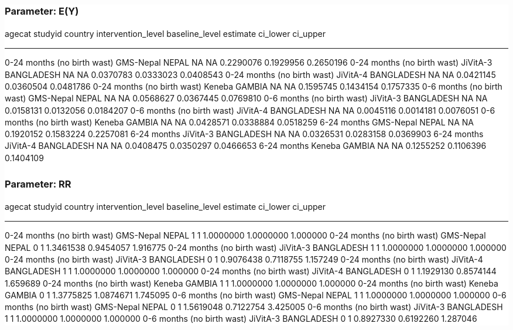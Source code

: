 
### Parameter: E(Y)


agecat                        studyid     country      intervention_level   baseline_level     estimate    ci_lower    ci_upper
----------------------------  ----------  -----------  -------------------  ---------------  ----------  ----------  ----------
0-24 months (no birth wast)   GMS-Nepal   NEPAL        NA                   NA                0.2290076   0.1929956   0.2650196
0-24 months (no birth wast)   JiVitA-3    BANGLADESH   NA                   NA                0.0370783   0.0333023   0.0408543
0-24 months (no birth wast)   JiVitA-4    BANGLADESH   NA                   NA                0.0421145   0.0360504   0.0481786
0-24 months (no birth wast)   Keneba      GAMBIA       NA                   NA                0.1595745   0.1434154   0.1757335
0-6 months (no birth wast)    GMS-Nepal   NEPAL        NA                   NA                0.0568627   0.0367445   0.0769810
0-6 months (no birth wast)    JiVitA-3    BANGLADESH   NA                   NA                0.0158131   0.0132056   0.0184207
0-6 months (no birth wast)    JiVitA-4    BANGLADESH   NA                   NA                0.0045116   0.0014181   0.0076051
0-6 months (no birth wast)    Keneba      GAMBIA       NA                   NA                0.0428571   0.0338884   0.0518259
6-24 months                   GMS-Nepal   NEPAL        NA                   NA                0.1920152   0.1583224   0.2257081
6-24 months                   JiVitA-3    BANGLADESH   NA                   NA                0.0326531   0.0283158   0.0369903
6-24 months                   JiVitA-4    BANGLADESH   NA                   NA                0.0408475   0.0350297   0.0466653
6-24 months                   Keneba      GAMBIA       NA                   NA                0.1255252   0.1106396   0.1404109


### Parameter: RR


agecat                        studyid     country      intervention_level   baseline_level     estimate    ci_lower   ci_upper
----------------------------  ----------  -----------  -------------------  ---------------  ----------  ----------  ---------
0-24 months (no birth wast)   GMS-Nepal   NEPAL        1                    1                 1.0000000   1.0000000   1.000000
0-24 months (no birth wast)   GMS-Nepal   NEPAL        0                    1                 1.3461538   0.9454057   1.916775
0-24 months (no birth wast)   JiVitA-3    BANGLADESH   1                    1                 1.0000000   1.0000000   1.000000
0-24 months (no birth wast)   JiVitA-3    BANGLADESH   0                    1                 0.9076438   0.7118755   1.157249
0-24 months (no birth wast)   JiVitA-4    BANGLADESH   1                    1                 1.0000000   1.0000000   1.000000
0-24 months (no birth wast)   JiVitA-4    BANGLADESH   0                    1                 1.1929130   0.8574144   1.659689
0-24 months (no birth wast)   Keneba      GAMBIA       1                    1                 1.0000000   1.0000000   1.000000
0-24 months (no birth wast)   Keneba      GAMBIA       0                    1                 1.3775825   1.0874671   1.745095
0-6 months (no birth wast)    GMS-Nepal   NEPAL        1                    1                 1.0000000   1.0000000   1.000000
0-6 months (no birth wast)    GMS-Nepal   NEPAL        0                    1                 1.5619048   0.7122754   3.425005
0-6 months (no birth wast)    JiVitA-3    BANGLADESH   1                    1                 1.0000000   1.0000000   1.000000
0-6 months (no birth wast)    JiVitA-3    BANGLADESH   0                    1                 0.8927330   0.6192260   1.287046